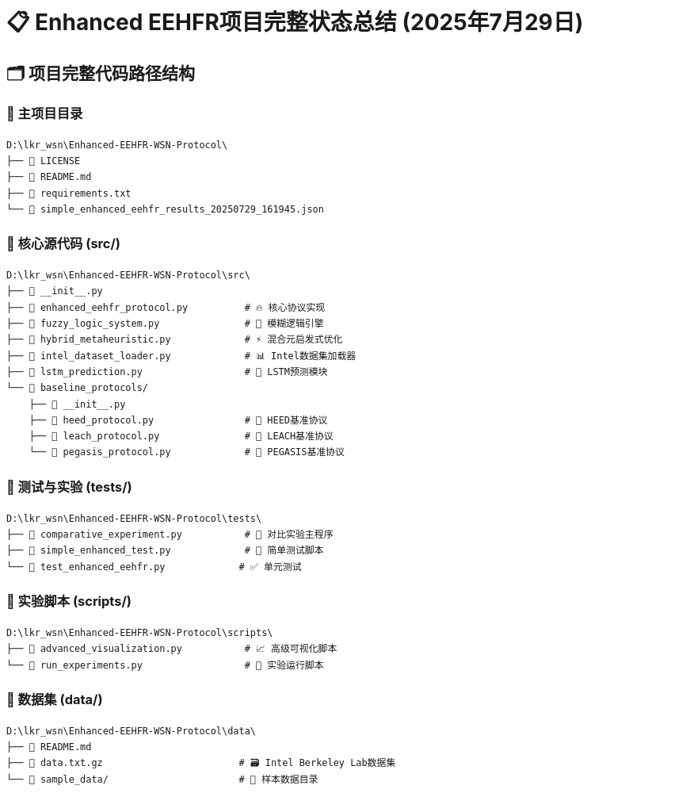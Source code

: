 # 📋 Enhanced EEHFR项目完整状态总结 (2025年7月29日)

## 🗂️ 项目完整代码路径结构

### 📁 主项目目录
```
D:\lkr_wsn\Enhanced-EEHFR-WSN-Protocol\
├── 📄 LICENSE
├── 📄 README.md
├── 📄 requirements.txt
└── 📄 simple_enhanced_eehfr_results_20250729_161945.json
```

### 📁 核心源代码 (src/)
```
D:\lkr_wsn\Enhanced-EEHFR-WSN-Protocol\src\
├── 📄 __init__.py
├── 📄 enhanced_eehfr_protocol.py          # 🔥 核心协议实现
├── 📄 fuzzy_logic_system.py               # 🧠 模糊逻辑引擎
├── 📄 hybrid_metaheuristic.py             # ⚡ 混合元启发式优化
├── 📄 intel_dataset_loader.py             # 📊 Intel数据集加载器
├── 📄 lstm_prediction.py                  # 🔮 LSTM预测模块
└── 📁 baseline_protocols/
    ├── 📄 __init__.py
    ├── 📄 heed_protocol.py                # 📡 HEED基准协议
    ├── 📄 leach_protocol.py               # 📡 LEACH基准协议
    └── 📄 pegasis_protocol.py             # 📡 PEGASIS基准协议
```

### 📁 测试与实验 (tests/)
```
D:\lkr_wsn\Enhanced-EEHFR-WSN-Protocol\tests\
├── 📄 comparative_experiment.py           # 🔬 对比实验主程序
├── 📄 simple_enhanced_test.py             # 🧪 简单测试脚本
└── 📄 test_enhanced_eehfr.py             # ✅ 单元测试
```

### 📁 实验脚本 (scripts/)
```
D:\lkr_wsn\Enhanced-EEHFR-WSN-Protocol\scripts\
├── 📄 advanced_visualization.py           # 📈 高级可视化脚本
└── 📄 run_experiments.py                  # 🚀 实验运行脚本
```

### 📁 数据集 (data/)
```
D:\lkr_wsn\Enhanced-EEHFR-WSN-Protocol\data\
├── 📄 README.md
├── 📄 data.txt.gz                        # 🗃️ Intel Berkeley Lab数据集
└── 📁 sample_data/                       # 📂 样本数据目录
```
